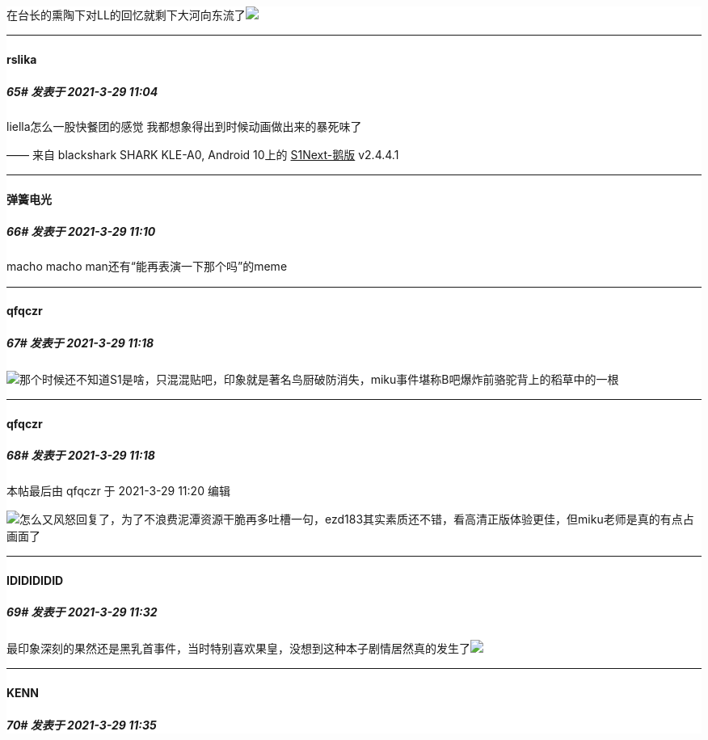 
在台长的熏陶下对LL的回忆就剩下大河向东流了<img src="https://static.saraba1st.com/image/smiley/face2017/067.png" referrerpolicy="no-referrer">


-----

####  rslika  
##### 65#       发表于 2021-3-29 11:04


liella怎么一股快餐团的感觉 我都想象得出到时候动画做出来的暴死味了

—— 来自 blackshark SHARK KLE-A0, Android 10上的 [S1Next-鹅版](https://github.com/ykrank/S1-Next/releases) v2.4.4.1


-----

####  弹簧电光  
##### 66#       发表于 2021-3-29 11:10


macho macho man还有“能再表演一下那个吗”的meme


-----

####  qfqczr  
##### 67#       发表于 2021-3-29 11:18


<img src="https://static.saraba1st.com/image/smiley/face2017/068.png" referrerpolicy="no-referrer">那个时候还不知道S1是啥，只混混贴吧，印象就是著名鸟厨破防消失，miku事件堪称B吧爆炸前骆驼背上的稻草中的一根


-----

####  qfqczr  
##### 68#       发表于 2021-3-29 11:18


 本帖最后由 qfqczr 于 2021-3-29 11:20 编辑 

<img src="https://static.saraba1st.com/image/smiley/face2017/018.png" referrerpolicy="no-referrer">怎么又风怒回复了，为了不浪费泥潭资源干脆再多吐槽一句，ezd183其实素质还不错，看高清正版体验更佳，但miku老师是真的有点占画面了


-----

####  IDIDIDIDID  
##### 69#       发表于 2021-3-29 11:32


最印象深刻的果然还是黑乳首事件，当时特别喜欢果皇，没想到这种本子剧情居然真的发生了<img src="https://static.saraba1st.com/image/smiley/face2017/066.png" referrerpolicy="no-referrer">


-----

####  KENN  
##### 70#       发表于 2021-3-29 11:35
